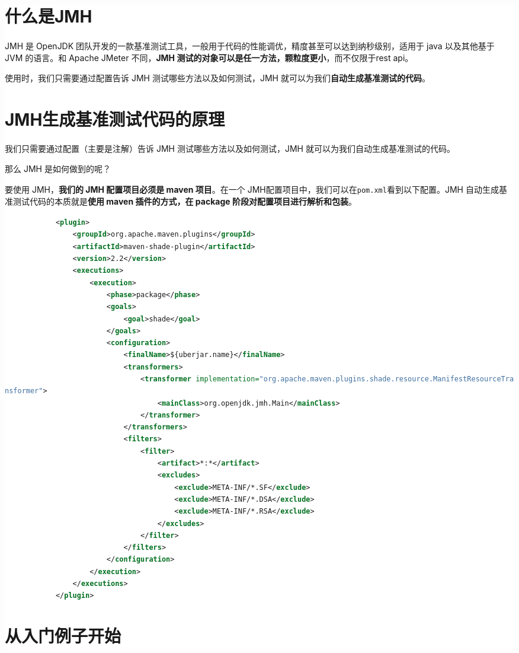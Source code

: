# 什么是JMH

JMH 是 OpenJDK 团队开发的一款基准测试工具，一般用于代码的性能调优，精度甚至可以达到纳秒级别，适用于 java 以及其他基于 JVM 的语言。和 Apache JMeter 不同，**JMH 测试的对象可以是任一方法，颗粒度更小**，而不仅限于rest api。

使用时，我们只需要通过配置告诉 JMH 测试哪些方法以及如何测试，JMH 就可以为我们**自动生成基准测试的代码**。

# JMH生成基准测试代码的原理

我们只需要通过配置（主要是注解）告诉 JMH 测试哪些方法以及如何测试，JMH 就可以为我们自动生成基准测试的代码。

那么 JMH 是如何做到的呢？

要使用 JMH，**我们的 JMH 配置项目必须是 maven 项目**。在一个 JMH配置项目中，我们可以在`pom.xml`看到以下配置。JMH 自动生成基准测试代码的本质就是**使用 maven 插件的方式，在 package 阶段对配置项目进行解析和包装**。

```xml
            <plugin>
                <groupId>org.apache.maven.plugins</groupId>
                <artifactId>maven-shade-plugin</artifactId>
                <version>2.2</version>
                <executions>
                    <execution>
                        <phase>package</phase>
                        <goals>
                            <goal>shade</goal>
                        </goals>
                        <configuration>
                            <finalName>${uberjar.name}</finalName>
                            <transformers>
                                <transformer implementation="org.apache.maven.plugins.shade.resource.ManifestResourceTransformer">
                                    <mainClass>org.openjdk.jmh.Main</mainClass>
                                </transformer>
                            </transformers>
                            <filters>
                                <filter>
                                    <artifact>*:*</artifact>
                                    <excludes>
                                        <exclude>META-INF/*.SF</exclude>
                                        <exclude>META-INF/*.DSA</exclude>
                                        <exclude>META-INF/*.RSA</exclude>
                                    </excludes>
                                </filter>
                            </filters>
                        </configuration>
                    </execution>
                </executions>
            </plugin>
```

# 从入门例子开始
